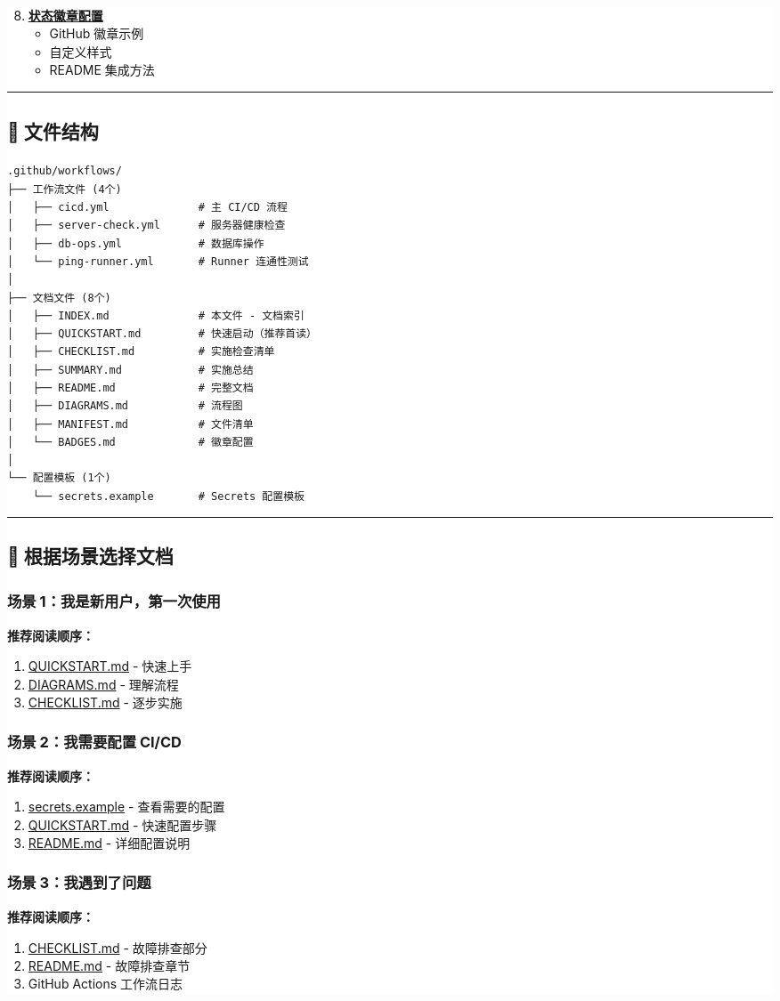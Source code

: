 8. **[状态徽章配置](BADGES.md)**
   - GitHub 徽章示例
   - 自定义样式
   - README 集成方法

---

## 📂 文件结构

```
.github/workflows/
├── 工作流文件 (4个)
│   ├── cicd.yml              # 主 CI/CD 流程
│   ├── server-check.yml      # 服务器健康检查
│   ├── db-ops.yml            # 数据库操作
│   └── ping-runner.yml       # Runner 连通性测试
│
├── 文档文件 (8个)
│   ├── INDEX.md              # 本文件 - 文档索引
│   ├── QUICKSTART.md         # 快速启动（推荐首读）
│   ├── CHECKLIST.md          # 实施检查清单
│   ├── SUMMARY.md            # 实施总结
│   ├── README.md             # 完整文档
│   ├── DIAGRAMS.md           # 流程图
│   ├── MANIFEST.md           # 文件清单
│   └── BADGES.md             # 徽章配置
│
└── 配置模板 (1个)
    └── secrets.example       # Secrets 配置模板
```

---

## 🎯 根据场景选择文档

### 场景 1：我是新用户，第一次使用
**推荐阅读顺序：**
1. [QUICKSTART.md](QUICKSTART.md) - 快速上手
2. [DIAGRAMS.md](DIAGRAMS.md) - 理解流程
3. [CHECKLIST.md](CHECKLIST.md) - 逐步实施

### 场景 2：我需要配置 CI/CD
**推荐阅读顺序：**
1. [secrets.example](secrets.example) - 查看需要的配置
2. [QUICKSTART.md](QUICKSTART.md) - 快速配置步骤
3. [README.md](README.md) - 详细配置说明

### 场景 3：我遇到了问题
**推荐阅读顺序：**
1. [CHECKLIST.md](CHECKLIST.md) - 故障排查部分
2. [README.md](README.md) - 故障排查章节
3. GitHub Actions 工作流日志
